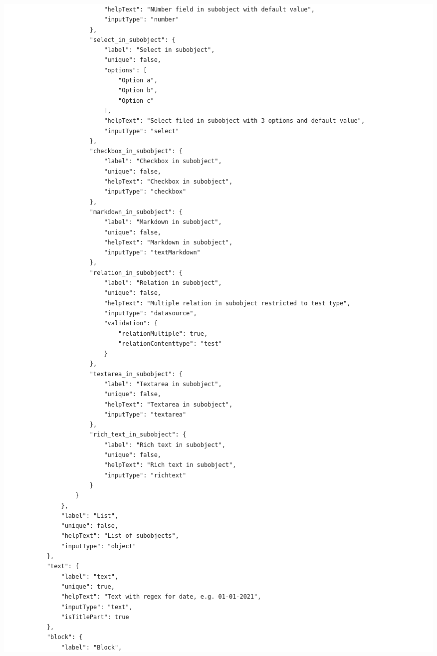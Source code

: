                                "helpText": "NUmber field in subobject with default value",
                                "inputType": "number"
                            },
                            "select_in_subobject": {
                                "label": "Select in subobject",
                                "unique": false,
                                "options": [
                                    "Option a",
                                    "Option b",
                                    "Option c"
                                ],
                                "helpText": "Select filed in subobject with 3 options and default value",
                                "inputType": "select"
                            },
                            "checkbox_in_subobject": {
                                "label": "Checkbox in subobject",
                                "unique": false,
                                "helpText": "Checkbox in subobject",
                                "inputType": "checkbox"
                            },
                            "markdown_in_subobject": {
                                "label": "Markdown in subobject",
                                "unique": false,
                                "helpText": "Markdown in subobject",
                                "inputType": "textMarkdown"
                            },
                            "relation_in_subobject": {
                                "label": "Relation in subobject",
                                "unique": false,
                                "helpText": "Multiple relation in subobject restricted to test type",
                                "inputType": "datasource",
                                "validation": {
                                    "relationMultiple": true,
                                    "relationContenttype": "test"
                                }
                            },
                            "textarea_in_subobject": {
                                "label": "Textarea in subobject",
                                "unique": false,
                                "helpText": "Textarea in subobject",
                                "inputType": "textarea"
                            },
                            "rich_text_in_subobject": {
                                "label": "Rich text in subobject",
                                "unique": false,
                                "helpText": "Rich text in subobject",
                                "inputType": "richtext"
                            }
                        }
                    },
                    "label": "List",
                    "unique": false,
                    "helpText": "List of subobjects",
                    "inputType": "object"
                },
                "text": {
                    "label": "text",
                    "unique": true,
                    "helpText": "Text with regex for date, e.g. 01-01-2021",
                    "inputType": "text",
                    "isTitlePart": true
                },
                "block": {
                    "label": "Block",